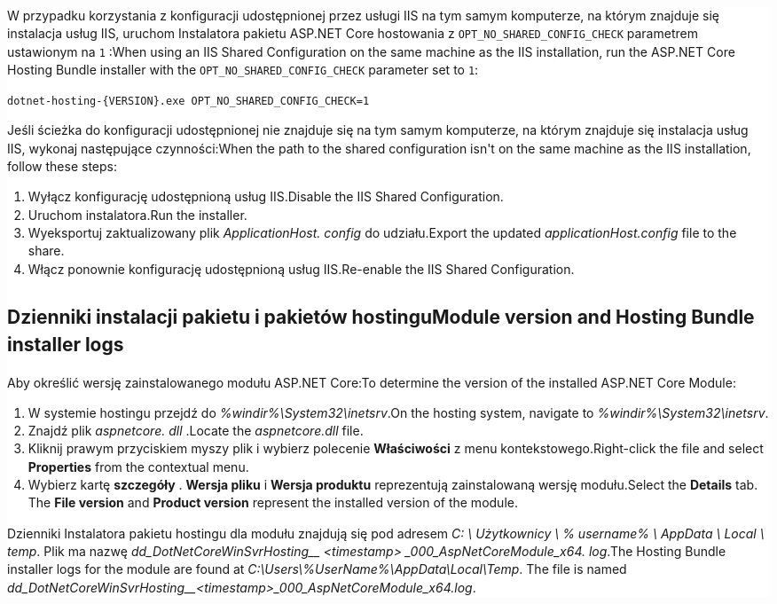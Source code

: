 <span data-ttu-id="4ab7a-359">W przypadku korzystania z konfiguracji udostępnionej przez usługi IIS na tym samym komputerze, na którym znajduje się instalacja usług IIS, uruchom Instalatora pakietu ASP.NET Core hostowania z `OPT_NO_SHARED_CONFIG_CHECK` parametrem ustawionym na `1` :</span><span class="sxs-lookup"><span data-stu-id="4ab7a-359">When using an IIS Shared Configuration on the same machine as the IIS installation, run the ASP.NET Core Hosting Bundle installer with the `OPT_NO_SHARED_CONFIG_CHECK` parameter set to `1`:</span></span>

```console
dotnet-hosting-{VERSION}.exe OPT_NO_SHARED_CONFIG_CHECK=1
```

<span data-ttu-id="4ab7a-360">Jeśli ścieżka do konfiguracji udostępnionej nie znajduje się na tym samym komputerze, na którym znajduje się instalacja usług IIS, wykonaj następujące czynności:</span><span class="sxs-lookup"><span data-stu-id="4ab7a-360">When the path to the shared configuration isn't on the same machine as the IIS installation, follow these steps:</span></span>

1. <span data-ttu-id="4ab7a-361">Wyłącz konfigurację udostępnioną usług IIS.</span><span class="sxs-lookup"><span data-stu-id="4ab7a-361">Disable the IIS Shared Configuration.</span></span>
1. <span data-ttu-id="4ab7a-362">Uruchom instalatora.</span><span class="sxs-lookup"><span data-stu-id="4ab7a-362">Run the installer.</span></span>
1. <span data-ttu-id="4ab7a-363">Wyeksportuj zaktualizowany plik *ApplicationHost. config* do udziału.</span><span class="sxs-lookup"><span data-stu-id="4ab7a-363">Export the updated *applicationHost.config* file to the share.</span></span>
1. <span data-ttu-id="4ab7a-364">Włącz ponownie konfigurację udostępnioną usług IIS.</span><span class="sxs-lookup"><span data-stu-id="4ab7a-364">Re-enable the IIS Shared Configuration.</span></span>

## <a name="module-version-and-hosting-bundle-installer-logs"></a><span data-ttu-id="4ab7a-365">Dzienniki instalacji pakietu i pakietów hostingu</span><span class="sxs-lookup"><span data-stu-id="4ab7a-365">Module version and Hosting Bundle installer logs</span></span>

<span data-ttu-id="4ab7a-366">Aby określić wersję zainstalowanego modułu ASP.NET Core:</span><span class="sxs-lookup"><span data-stu-id="4ab7a-366">To determine the version of the installed ASP.NET Core Module:</span></span>

1. <span data-ttu-id="4ab7a-367">W systemie hostingu przejdź do *%windir%\System32\inetsrv*.</span><span class="sxs-lookup"><span data-stu-id="4ab7a-367">On the hosting system, navigate to *%windir%\System32\inetsrv*.</span></span>
1. <span data-ttu-id="4ab7a-368">Znajdź plik *aspnetcore. dll* .</span><span class="sxs-lookup"><span data-stu-id="4ab7a-368">Locate the *aspnetcore.dll* file.</span></span>
1. <span data-ttu-id="4ab7a-369">Kliknij prawym przyciskiem myszy plik i wybierz polecenie **Właściwości** z menu kontekstowego.</span><span class="sxs-lookup"><span data-stu-id="4ab7a-369">Right-click the file and select **Properties** from the contextual menu.</span></span>
1. <span data-ttu-id="4ab7a-370">Wybierz kartę **szczegóły** . **Wersja pliku** i **Wersja produktu** reprezentują zainstalowaną wersję modułu.</span><span class="sxs-lookup"><span data-stu-id="4ab7a-370">Select the **Details** tab. The **File version** and **Product version** represent the installed version of the module.</span></span>

<span data-ttu-id="4ab7a-371">Dzienniki Instalatora pakietu hostingu dla modułu znajdują się pod adresem *C: \\ Użytkownicy \\ % username% \\ AppData \\ Local \\ temp*. Plik ma nazwę *dd_DotNetCoreWinSvrHosting__ \<timestamp> _000_AspNetCoreModule_x64. log*.</span><span class="sxs-lookup"><span data-stu-id="4ab7a-371">The Hosting Bundle installer logs for the module are found at *C:\\Users\\%UserName%\\AppData\\Local\\Temp*. The file is named *dd_DotNetCoreWinSvrHosting__\<timestamp>_000_AspNetCoreModule_x64.log*.</span></span>
